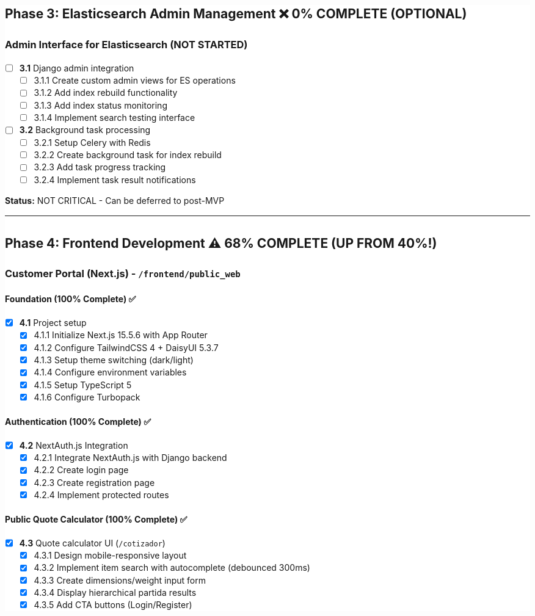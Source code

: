 
## Phase 3: Elasticsearch Admin Management ❌ 0% COMPLETE (OPTIONAL)

### Admin Interface for Elasticsearch (NOT STARTED)

- [ ] **3.1** Django admin integration
  - [ ] 3.1.1 Create custom admin views for ES operations
  - [ ] 3.1.2 Add index rebuild functionality
  - [ ] 3.1.3 Add index status monitoring
  - [ ] 3.1.4 Implement search testing interface

- [ ] **3.2** Background task processing
  - [ ] 3.2.1 Setup Celery with Redis
  - [ ] 3.2.2 Create background task for index rebuild
  - [ ] 3.2.3 Add task progress tracking
  - [ ] 3.2.4 Implement task result notifications

**Status:** NOT CRITICAL - Can be deferred to post-MVP

---

## Phase 4: Frontend Development ⚠️ 68% COMPLETE (UP FROM 40%!)

### Customer Portal (Next.js) - `/frontend/public_web`

#### Foundation (100% Complete) ✅

- [x] **4.1** Project setup
  - [x] 4.1.1 Initialize Next.js 15.5.6 with App Router
  - [x] 4.1.2 Configure TailwindCSS 4 + DaisyUI 5.3.7
  - [x] 4.1.3 Setup theme switching (dark/light)
  - [x] 4.1.4 Configure environment variables
  - [x] 4.1.5 Setup TypeScript 5
  - [x] 4.1.6 Configure Turbopack

#### Authentication (100% Complete) ✅

- [x] **4.2** NextAuth.js Integration
  - [x] 4.2.1 Integrate NextAuth.js with Django backend
  - [x] 4.2.2 Create login page
  - [x] 4.2.3 Create registration page
  - [x] 4.2.4 Implement protected routes

#### Public Quote Calculator (100% Complete) ✅

- [x] **4.3** Quote calculator UI (`/cotizador`)
  - [x] 4.3.1 Design mobile-responsive layout
  - [x] 4.3.2 Implement item search with autocomplete (debounced 300ms)
  - [x] 4.3.3 Create dimensions/weight input form
  - [x] 4.3.4 Display hierarchical partida results
  - [x] 4.3.5 Add CTA buttons (Login/Register)
